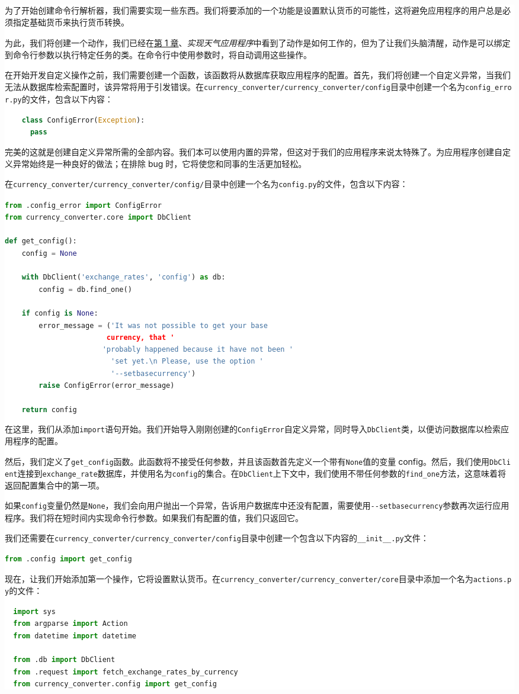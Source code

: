 为了开始创建命令行解析器，我们需要实现一些东西。我们将要添加的一个功能是设置默认货币的可能性，这将避免应用程序的用户总是必须指定基础货币来执行货币转换。

为此，我们将创建一个动作，我们已经在[第 1 章](1.html)、*实现天气应用程序*中看到了动作是如何工作的，但为了让我们头脑清醒，动作是可以绑定到命令行参数以执行特定任务的类。在命令行中使用参数时，将自动调用这些操作。

在开始开发自定义操作之前，我们需要创建一个函数，该函数将从数据库获取应用程序的配置。首先，我们将创建一个自定义异常，当我们无法从数据库检索配置时，该异常将用于引发错误。在`currency_converter/currency_converter/config`目录中创建一个名为`config_error.py`的文件，包含以下内容：

```py
    class ConfigError(Exception):
      pass
```

完美的这就是创建自定义异常所需的全部内容。我们本可以使用内置的异常，但这对于我们的应用程序来说太特殊了。为应用程序创建自定义异常始终是一种良好的做法；在排除 bug 时，它将使您和同事的生活更加轻松。

在`currency_converter/currency_converter/config/`目录中创建一个名为`config.py`的文件，包含以下内容：

```py
from .config_error import ConfigError
from currency_converter.core import DbClient

def get_config():
    config = None

    with DbClient('exchange_rates', 'config') as db:
        config = db.find_one()

    if config is None:
        error_message = ('It was not possible to get your base 
                        currency, that '
                       'probably happened because it have not been '
                         'set yet.\n Please, use the option '
                         '--setbasecurrency')
        raise ConfigError(error_message)

    return config
```

在这里，我们从添加`import`语句开始。我们开始导入刚刚创建的`ConfigError`自定义异常，同时导入`DbClient`类，以便访问数据库以检索应用程序的配置。

然后，我们定义了`get_config`函数。此函数将不接受任何参数，并且该函数首先定义一个带有`None`值的变量 config。然后，我们使用`DbClient`连接到`exchange_rate`数据库，并使用名为`config`的集合。在`DbClient`上下文中，我们使用不带任何参数的`find_one`方法，这意味着将返回配置集合中的第一项。

如果`config`变量仍然是`None`，我们会向用户抛出一个异常，告诉用户数据库中还没有配置，需要使用`--setbasecurrency`参数再次运行应用程序。我们将在短时间内实现命令行参数。如果我们有配置的值，我们只返回它。

我们还需要在`currency_converter/currency_converter/config`目录中创建一个包含以下内容的`__init__.py`文件：

```py
from .config import get_config
```

现在，让我们开始添加第一个操作，它将设置默认货币。在`currency_converter/currency_converter/core`目录中添加一个名为`actions.py`的文件：

```py
  import sys
  from argparse import Action
  from datetime import datetime

  from .db import DbClient
  from .request import fetch_exchange_rates_by_currency
  from currency_converter.config import get_config
```
